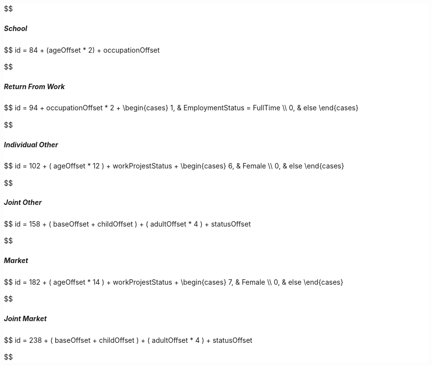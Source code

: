 $$

##### School


$$
id = 84 + (ageOffset * 2) + occupationOffset

$$

##### Return From Work


$$
id = 94 + occupationOffset * 2 +
\begin{cases}
1, & EmploymentStatus = FullTime \\\\
0, & else
\end{cases}

$$

##### Individual Other


$$
id = 102 + ( ageOffset * 12 ) + workProjestStatus +
\begin{cases}
6, & Female \\\\
0, & else
\end{cases}

$$

##### Joint Other


$$
id = 158 + ( baseOffset + childOffset ) + ( adultOffset * 4 ) + statusOffset

$$

##### Market


$$
id = 182 + ( ageOffset * 14 ) + workProjestStatus +
\begin{cases}
7, & Female \\\\
0, & else
\end{cases}

$$

##### Joint Market


$$
id = 238 + ( baseOffset + childOffset ) + ( adultOffset * 4 ) + statusOffset

$$

